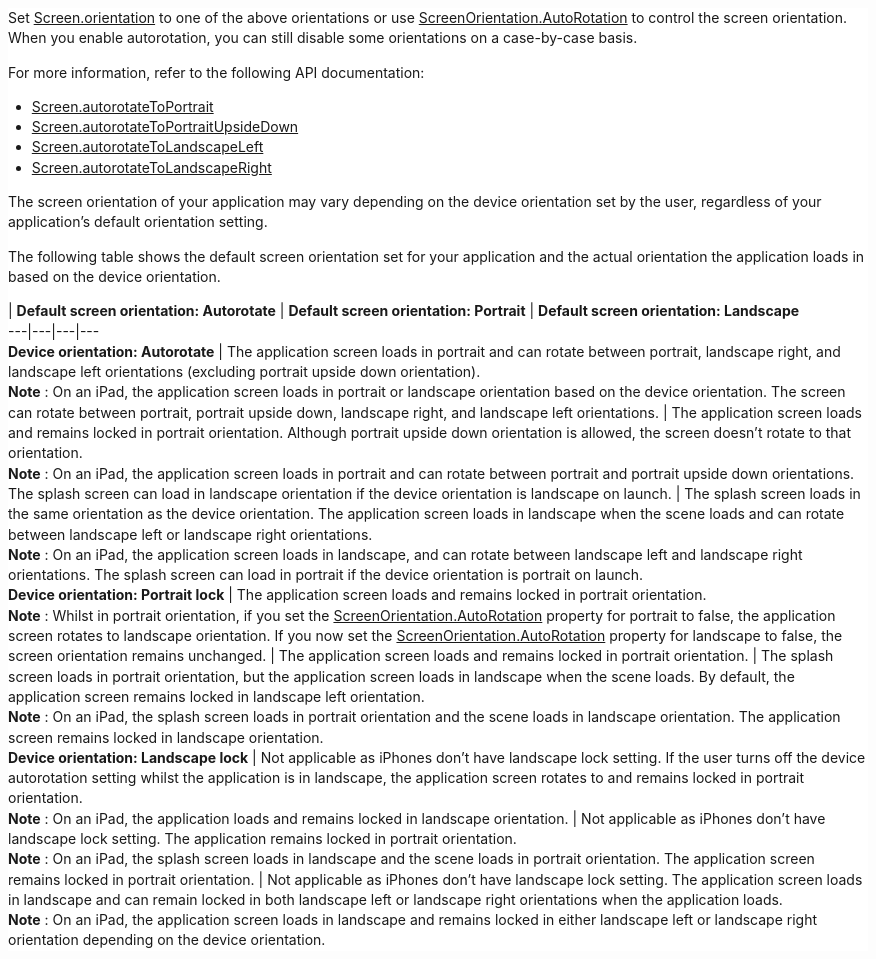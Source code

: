 Set [Screen.orientation](../ScriptReference/Screen-orientation.html) to one of
the above orientations or use
[ScreenOrientation.AutoRotation](../ScriptReference/ScreenOrientation.AutoRotation.html)
to control the screen orientation. When you enable autorotation, you can still
disable some orientations on a case-by-case basis.

For more information, refer to the following API documentation:

  * [Screen.autorotateToPortrait](../ScriptReference/Screen-autorotateToPortrait.html)
  * [Screen.autorotateToPortraitUpsideDown](../ScriptReference/Screen-autorotateToPortraitUpsideDown.html)
  * [Screen.autorotateToLandscapeLeft](../ScriptReference/Screen-autorotateToLandscapeLeft.html)
  * [Screen.autorotateToLandscapeRight](../ScriptReference/Screen-autorotateToLandscapeRight.html)

The screen orientation of your application may vary depending on the device
orientation set by the user, regardless of your application’s default
orientation setting.

The following table shows the default screen orientation set for your
application and the actual orientation the application loads in based on the
device orientation.

| **Default screen orientation: Autorotate** | **Default screen orientation: Portrait** | **Default screen orientation: Landscape**  
---|---|---|---  
**Device orientation: Autorotate** | The application screen loads in portrait and can rotate between portrait, landscape right, and landscape left orientations (excluding portrait upside down orientation).  
**Note** : On an iPad, the application screen loads in portrait or landscape orientation based on the device orientation. The screen can rotate between portrait, portrait upside down, landscape right, and landscape left orientations. | The application screen loads and remains locked in portrait orientation. Although portrait upside down orientation is allowed, the screen doesn’t rotate to that orientation.  
**Note** : On an iPad, the application screen loads in portrait and can rotate between portrait and portrait upside down orientations. The splash screen can load in landscape orientation if the device orientation is landscape on launch. | The splash screen loads in the same orientation as the device orientation. The application screen loads in landscape when the scene loads and can rotate between landscape left or landscape right orientations.   
**Note** : On an iPad, the application screen loads in landscape, and can
rotate between landscape left and landscape right orientations. The splash
screen can load in portrait if the device orientation is portrait on launch.  
**Device orientation: Portrait lock** | The application screen loads and remains locked in portrait orientation.   
**Note** : Whilst in portrait orientation, if you set the [ScreenOrientation.AutoRotation](../ScriptReference/ScreenOrientation.AutoRotation.html) property for portrait to false, the application screen rotates to landscape orientation. If you now set the [ScreenOrientation.AutoRotation](../ScriptReference/ScreenOrientation.AutoRotation.html) property for landscape to false, the screen orientation remains unchanged. | The application screen loads and remains locked in portrait orientation. | The splash screen loads in portrait orientation, but the application screen loads in landscape when the scene loads. By default, the application screen remains locked in landscape left orientation.   
**Note** : On an iPad, the splash screen loads in portrait orientation and the
scene loads in landscape orientation. The application screen remains locked in
landscape orientation.  
**Device orientation: Landscape lock** | Not applicable as iPhones don’t have landscape lock setting. If the user turns off the device autorotation setting whilst the application is in landscape, the application screen rotates to and remains locked in portrait orientation.   
**Note** : On an iPad, the application loads and remains locked in landscape orientation. | Not applicable as iPhones don’t have landscape lock setting. The application remains locked in portrait orientation.   
**Note** : On an iPad, the splash screen loads in landscape and the scene loads in portrait orientation. The application screen remains locked in portrait orientation. | Not applicable as iPhones don’t have landscape lock setting. The application screen loads in landscape and can remain locked in both landscape left or landscape right orientations when the application loads.  
**Note** : On an iPad, the application screen loads in landscape and remains
locked in either landscape left or landscape right orientation depending on
the device orientation.  
  